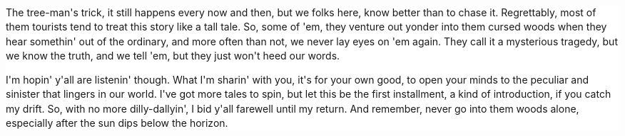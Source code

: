 
  
The tree-man's trick, it still happens every now and then, but we folks here, know better than to chase it. Regrettably, most of them tourists tend to treat this story like a tall tale. So, some of 'em, they venture out yonder into them cursed woods when they hear somethin' out of the ordinary, and more often than not, we never lay eyes on 'em again. They call it a mysterious tragedy, but we know the truth, and we tell 'em, but they just won't heed our words.
  

  
I'm hopin' y'all are listenin' though. What I'm sharin' with you, it's for your own good, to open your minds to the peculiar and sinister that lingers in our world. I've got more tales to spin, but let this be the first installment, a kind of introduction, if you catch my drift. So, with no more dilly-dallyin', I bid y'all farewell until my return. And remember, never go into them woods alone, especially after the sun dips below the horizon.